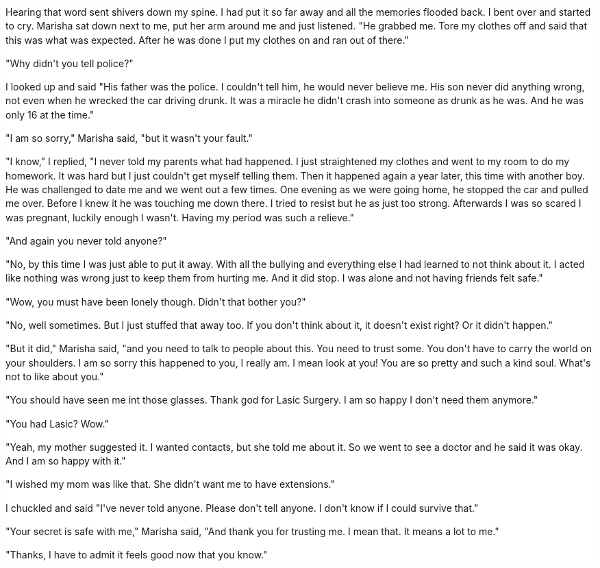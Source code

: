 Hearing that word sent shivers down my spine. I had put it so far away and all
the memories flooded back. I bent over and started to cry. Marisha sat down
next to me, put her arm around me and just listened. "He grabbed me. Tore my
clothes off and said that this was what was expected. After he was done I put
my clothes on and ran out of there."

"Why didn't you tell police?"

I looked up and said "His father was the police. I couldn't tell him, he would
never believe me. His son never did anything wrong, not even when he wrecked
the car driving drunk. It was a miracle he didn't crash into someone as drunk
as he was. And he was only 16 at the time."

"I am so sorry," Marisha said, "but it wasn't your fault."

"I know," I replied, "I never told my parents what had happened. I just
straightened my clothes and went to my room to do my homework. It was hard but
I just couldn't get myself telling them. Then it happened again a year later,
this time with another boy. He was challenged to date me and we went out a few
times. One evening as we were going home, he stopped the car and pulled me
over. Before I knew it he was touching me down there. I tried to resist but he
as just too strong. Afterwards I was so scared I was pregnant, luckily enough I
wasn't. Having my period was such a relieve."

"And again you never told anyone?"

"No, by this time I was just able to put it away. With all the bullying and
everything else I had learned to not think about it. I acted like nothing was
wrong just to keep them from hurting me. And it did stop. I was alone and not
having friends felt safe."

"Wow, you must have been lonely though. Didn't that bother you?"

"No, well sometimes. But I just stuffed that away too. If you don't think about
it, it doesn't exist right? Or it didn't happen."

"But it did," Marisha said, "and you need to talk to people about this. You
need to trust some. You don't have to carry the world on your shoulders. I am
so sorry this happened to you, I really am. I mean look at you! You are so
pretty and such a kind soul. What's not to like about you."

"You should have seen me int those glasses. Thank god for Lasic Surgery. I am
so happy I don't need them anymore."

"You had Lasic? Wow."

"Yeah, my mother suggested it. I wanted contacts, but she told me about it. So
we went to see a doctor and he said it was okay. And I am so happy with it."

"I wished my mom was like that. She didn't want me to have extensions."

I chuckled and said "I've never told anyone. Please don't tell anyone. I don't
know if I could survive that."

"Your secret is safe with me," Marisha said, "And thank you for trusting me. I
mean that. It means a lot to me."

"Thanks, I have to admit it feels good now that you know."
